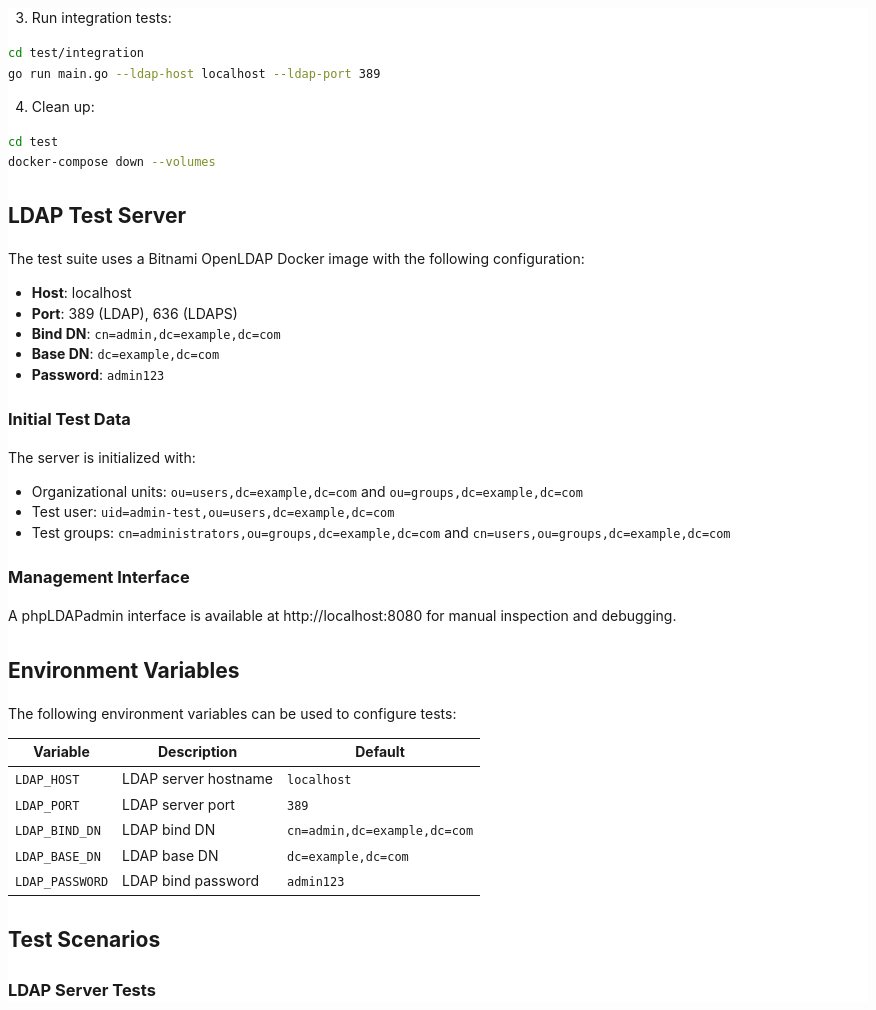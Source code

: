 3. Run integration tests:
```bash
cd test/integration
go run main.go --ldap-host localhost --ldap-port 389
```

4. Clean up:
```bash
cd test
docker-compose down --volumes
```

## LDAP Test Server

The test suite uses a Bitnami OpenLDAP Docker image with the following configuration:

- **Host**: localhost
- **Port**: 389 (LDAP), 636 (LDAPS)
- **Bind DN**: `cn=admin,dc=example,dc=com`
- **Base DN**: `dc=example,dc=com`
- **Password**: `admin123`

### Initial Test Data

The server is initialized with:
- Organizational units: `ou=users,dc=example,dc=com` and `ou=groups,dc=example,dc=com`
- Test user: `uid=admin-test,ou=users,dc=example,dc=com`
- Test groups: `cn=administrators,ou=groups,dc=example,dc=com` and `cn=users,ou=groups,dc=example,dc=com`

### Management Interface

A phpLDAPadmin interface is available at http://localhost:8080 for manual inspection and debugging.

## Environment Variables

The following environment variables can be used to configure tests:

| Variable | Description | Default |
|----------|-------------|---------|
| `LDAP_HOST` | LDAP server hostname | `localhost` |
| `LDAP_PORT` | LDAP server port | `389` |
| `LDAP_BIND_DN` | LDAP bind DN | `cn=admin,dc=example,dc=com` |
| `LDAP_BASE_DN` | LDAP base DN | `dc=example,dc=com` |
| `LDAP_PASSWORD` | LDAP bind password | `admin123` |

## Test Scenarios

### LDAP Server Tests
